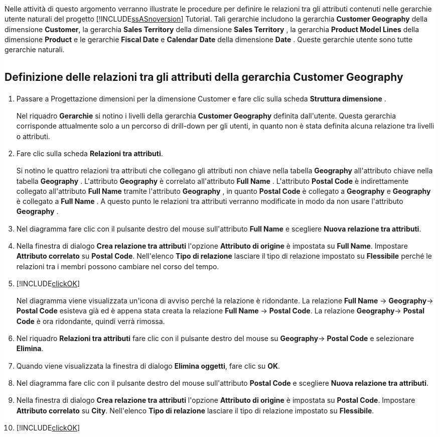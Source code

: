  Nelle attività di questo argomento verranno illustrate le procedure per definire le relazioni tra gli attributi contenuti nelle gerarchie utente naturali del progetto [!INCLUDE[ssASnoversion](../includes/ssasnoversion-md.md)] Tutorial. Tali gerarchie includono la gerarchia **Customer Geography** della dimensione **Customer**, la gerarchia **Sales Territory** della dimensione **Sales Territory** , la gerarchia **Product Model Lines** della dimensione **Product** e le gerarchie **Fiscal Date** e **Calendar Date** della dimensione **Date** . Queste gerarchie utente sono tutte gerarchie naturali.  
  
## <a name="defining-attribute-relationships-for-attributes-in-the-customer-geography-hierarchy"></a>Definizione delle relazioni tra gli attributi della gerarchia Customer Geography  
  
1.  Passare a Progettazione dimensioni per la dimensione Customer e fare clic sulla scheda **Struttura dimensione** .  
  
     Nel riquadro **Gerarchie** si notino i livelli della gerarchia **Customer Geography** definita dall'utente. Questa gerarchia corrisponde attualmente solo a un percorso di drill-down per gli utenti, in quanto non è stata definita alcuna relazione tra livelli o attributi.  
  
2.  Fare clic sulla scheda **Relazioni tra attributi**.  
  
     Si notino le quattro relazioni tra attributi che collegano gli attributi non chiave nella tabella **Geography** all'attributo chiave nella tabella **Geography** . L'attributo **Geography** è correlato all'attributo **Full Name** . L'attributo **Postal Code** è indirettamente collegato all'attributo **Full Name** tramite l'attributo **Geography** , in quanto **Postal Code** è collegato a **Geography** e **Geography** è collegato a **Full Name** . A questo punto le relazioni tra attributi verranno modificate in modo da non usare l'attributo **Geography** .  
  
3.  Nel diagramma fare clic con il pulsante destro del mouse sull'attributo **Full Name** e scegliere **Nuova relazione tra attributi**.  
  
4.  Nella finestra di dialogo **Crea relazione tra attributi** l'opzione **Attributo di origine** è impostata su **Full Name**. Impostare **Attributo correlato** su **Postal Code**. Nell'elenco **Tipo di relazione** lasciare il tipo di relazione impostato su **Flessibile** perché le relazioni tra i membri possono cambiare nel corso del tempo.  
  
5.  [!INCLUDE[clickOK](../includes/clickok-md.md)]  
  
     Nel diagramma viene visualizzata un'icona di avviso perché la relazione è ridondante. La relazione **Full Name** -> **Geography**-> **Postal Code** esisteva già ed è appena stata creata la relazione **Full Name** -> **Postal Code**. La relazione **Geography**-> **Postal Code** è ora ridondante, quindi verrà rimossa.  
  
6.  Nel riquadro **Relazioni tra attributi** fare clic con il pulsante destro del mouse su **Geography**-> **Postal Code** e selezionare **Elimina**.  
  
7.  Quando viene visualizzata la finestra di dialogo **Elimina oggetti**, fare clic su **OK**.  
  
8.  Nel diagramma fare clic con il pulsante destro del mouse sull'attributo **Postal Code** e scegliere **Nuova relazione tra attributi**.  
  
9. Nella finestra di dialogo **Crea relazione tra attributi** l'opzione **Attributo di origine** è impostata su **Postal Code**. Impostare **Attributo correlato** su **City**. Nell'elenco **Tipo di relazione** lasciare il tipo di relazione impostato su **Flessibile**.  
  
10. [!INCLUDE[clickOK](../includes/clickok-md.md)]  
  